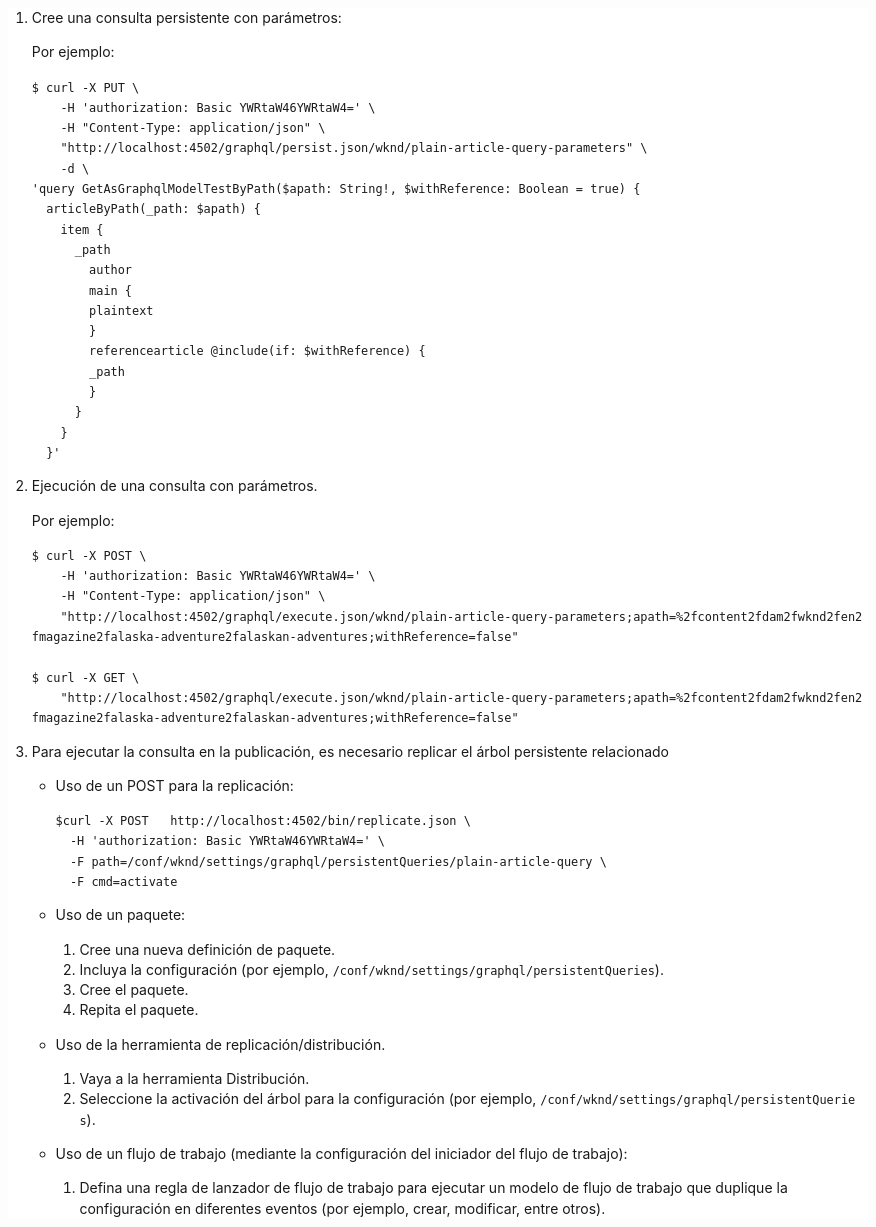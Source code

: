 1. Cree una consulta persistente con parámetros:

   Por ejemplo:

   ```xml
   $ curl -X PUT \
       -H 'authorization: Basic YWRtaW46YWRtaW4=' \
       -H "Content-Type: application/json" \
       "http://localhost:4502/graphql/persist.json/wknd/plain-article-query-parameters" \
       -d \
   'query GetAsGraphqlModelTestByPath($apath: String!, $withReference: Boolean = true) {
     articleByPath(_path: $apath) {
       item {
         _path
           author
           main {
           plaintext
           }
           referencearticle @include(if: $withReference) {
           _path
           }
         }
       }
     }'
   ```

1. Ejecución de una consulta con parámetros.

   Por ejemplo:

   ```xml
   $ curl -X POST \
       -H 'authorization: Basic YWRtaW46YWRtaW4=' \
       -H "Content-Type: application/json" \
       "http://localhost:4502/graphql/execute.json/wknd/plain-article-query-parameters;apath=%2fcontent2fdam2fwknd2fen2fmagazine2falaska-adventure2falaskan-adventures;withReference=false"
   
   $ curl -X GET \
       "http://localhost:4502/graphql/execute.json/wknd/plain-article-query-parameters;apath=%2fcontent2fdam2fwknd2fen2fmagazine2falaska-adventure2falaskan-adventures;withReference=false"
   ```

1. Para ejecutar la consulta en la publicación, es necesario replicar el árbol persistente relacionado

   * Uso de un POST para la replicación:

      ```xml
      $curl -X POST   http://localhost:4502/bin/replicate.json \
        -H 'authorization: Basic YWRtaW46YWRtaW4=' \
        -F path=/conf/wknd/settings/graphql/persistentQueries/plain-article-query \
        -F cmd=activate
      ```

   * Uso de un paquete:
      1. Cree una nueva definición de paquete.
      1. Incluya la configuración (por ejemplo, `/conf/wknd/settings/graphql/persistentQueries`).
      1. Cree el paquete.
      1. Repita el paquete.
   * Uso de la herramienta de replicación/distribución.
      1. Vaya a la herramienta Distribución.
      1. Seleccione la activación del árbol para la configuración (por ejemplo, `/conf/wknd/settings/graphql/persistentQueries`).
   * Uso de un flujo de trabajo (mediante la configuración del iniciador del flujo de trabajo):
      1. Defina una regla de lanzador de flujo de trabajo para ejecutar un modelo de flujo de trabajo que duplique la configuración en diferentes eventos (por ejemplo, crear, modificar, entre otros).
